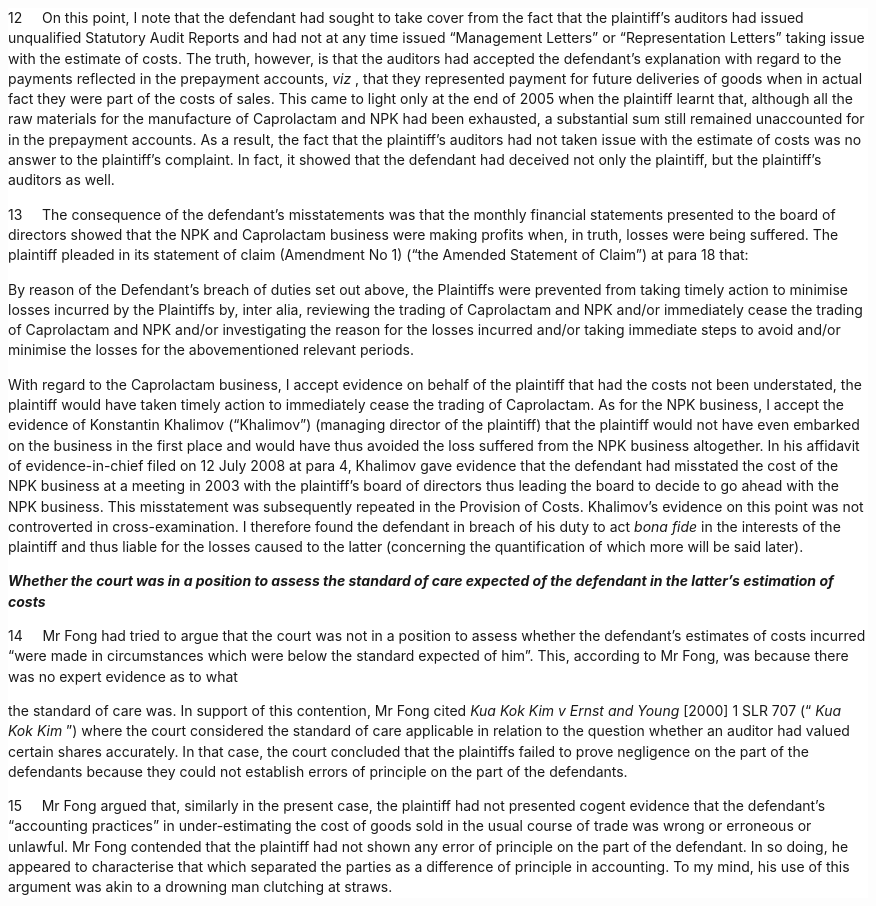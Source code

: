 12     On this point, I note that the defendant had sought to take cover from the fact that the plaintiff’s auditors had issued unqualified Statutory Audit Reports and had not at any time issued “Management Letters” or “Representation Letters” taking issue with the estimate of costs. The truth, however, is that the auditors had accepted the defendant’s explanation with regard to the payments reflected in the prepayment accounts, _viz_ , that they represented payment for future deliveries of goods when in actual fact they were part of the costs of sales. This came to light only at the end of 2005 when the plaintiff learnt that, although all the raw materials for the manufacture of Caprolactam and NPK had been exhausted, a substantial sum still remained unaccounted for in the prepayment accounts. As a result, the fact that the plaintiff’s auditors had not taken issue with the estimate of costs was no answer to the plaintiff’s complaint. In fact, it showed that the defendant had deceived not only the plaintiff, but the plaintiff’s auditors as well. 

13     The consequence of the defendant’s misstatements was that the monthly financial statements presented to the board of directors showed that the NPK and Caprolactam business were making profits when, in truth, losses were being suffered. The plaintiff pleaded in its statement of claim (Amendment No 1) (“the Amended Statement of Claim”) at para 18 that: 

 By reason of the Defendant’s breach of duties set out above, the Plaintiffs were prevented from taking timely action to minimise losses incurred by the Plaintiffs by, inter alia, reviewing the trading of Caprolactam and NPK and/or immediately cease the trading of Caprolactam and NPK and/or investigating the reason for the losses incurred and/or taking immediate steps to avoid and/or minimise the losses for the abovementioned relevant periods. 

With regard to the Caprolactam business, I accept evidence on behalf of the plaintiff that had the costs not been understated, the plaintiff would have taken timely action to immediately cease the trading of Caprolactam. As for the NPK business, I accept the evidence of Konstantin Khalimov (“Khalimov”) (managing director of the plaintiff) that the plaintiff would not have even embarked on the business in the first place and would have thus avoided the loss suffered from the NPK business altogether. In his affidavit of evidence-in-chief filed on 12 July 2008 at para 4, Khalimov gave evidence that the defendant had misstated the cost of the NPK business at a meeting in 2003 with the plaintiff’s board of directors thus leading the board to decide to go ahead with the NPK business. This misstatement was subsequently repeated in the Provision of Costs. Khalimov’s evidence on this point was not controverted in cross-examination. I therefore found the defendant in breach of his duty to act _bona fide_ in the interests of the plaintiff and thus liable for the losses caused to the latter (concerning the quantification of which more will be said later). 

**_Whether the court was in a position to assess the standard of care expected of the defendant in the latter’s estimation of costs_** 

14     Mr Fong had tried to argue that the court was not in a position to assess whether the defendant’s estimates of costs incurred “were made in circumstances which were below the standard expected of him”. This, according to Mr Fong, was because there was no expert evidence as to what 


the standard of care was. In support of this contention, Mr Fong cited _Kua Kok Kim v Ernst and Young_ <span class="citation">[2000] 1 SLR 707</span> (“ _Kua Kok Kim_ ”) where the court considered the standard of care applicable in relation to the question whether an auditor had valued certain shares accurately. In that case, the court concluded that the plaintiffs failed to prove negligence on the part of the defendants because they could not establish errors of principle on the part of the defendants. 

15     Mr Fong argued that, similarly in the present case, the plaintiff had not presented cogent evidence that the defendant’s “accounting practices” in under-estimating the cost of goods sold in the usual course of trade was wrong or erroneous or unlawful. Mr Fong contended that the plaintiff had not shown any error of principle on the part of the defendant. In so doing, he appeared to characterise that which separated the parties as a difference of principle in accounting. To my mind, his use of this argument was akin to a drowning man clutching at straws. 
